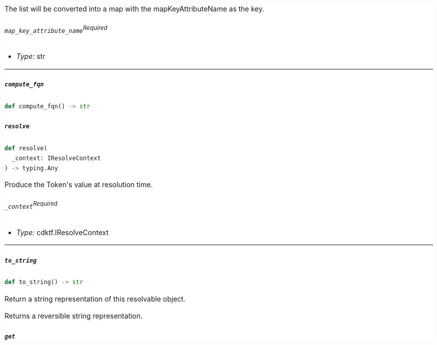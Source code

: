 The list will be converted into a map with the mapKeyAttributeName as the key.

###### `map_key_attribute_name`<sup>Required</sup> <a name="map_key_attribute_name" id="@cdktf/provider-opentelekomcloud.dataOpentelekomcloudObsBucket.DataOpentelekomcloudObsBucketEventNotificationsFilterRuleList.allWithMapKey.parameter.mapKeyAttributeName"></a>

- *Type:* str

---

##### `compute_fqn` <a name="compute_fqn" id="@cdktf/provider-opentelekomcloud.dataOpentelekomcloudObsBucket.DataOpentelekomcloudObsBucketEventNotificationsFilterRuleList.computeFqn"></a>

```python
def compute_fqn() -> str
```

##### `resolve` <a name="resolve" id="@cdktf/provider-opentelekomcloud.dataOpentelekomcloudObsBucket.DataOpentelekomcloudObsBucketEventNotificationsFilterRuleList.resolve"></a>

```python
def resolve(
  _context: IResolveContext
) -> typing.Any
```

Produce the Token's value at resolution time.

###### `_context`<sup>Required</sup> <a name="_context" id="@cdktf/provider-opentelekomcloud.dataOpentelekomcloudObsBucket.DataOpentelekomcloudObsBucketEventNotificationsFilterRuleList.resolve.parameter._context"></a>

- *Type:* cdktf.IResolveContext

---

##### `to_string` <a name="to_string" id="@cdktf/provider-opentelekomcloud.dataOpentelekomcloudObsBucket.DataOpentelekomcloudObsBucketEventNotificationsFilterRuleList.toString"></a>

```python
def to_string() -> str
```

Return a string representation of this resolvable object.

Returns a reversible string representation.

##### `get` <a name="get" id="@cdktf/provider-opentelekomcloud.dataOpentelekomcloudObsBucket.DataOpentelekomcloudObsBucketEventNotificationsFilterRuleList.get"></a>
